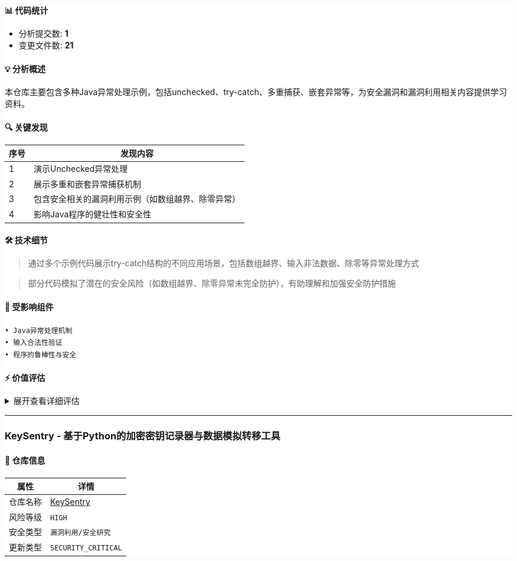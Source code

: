 #### 📊 代码统计

- 分析提交数: **1**
- 变更文件数: **21**

#### 💡 分析概述

本仓库主要包含多种Java异常处理示例，包括unchecked、try-catch、多重捕获、嵌套异常等，为安全漏洞和漏洞利用相关内容提供学习资料。

#### 🔍 关键发现

| 序号 | 发现内容 |
|------|----------|
| 1 | 演示Unchecked异常处理 |
| 2 | 展示多重和嵌套异常捕获机制 |
| 3 | 包含安全相关的漏洞利用示例（如数组越界、除零异常） |
| 4 | 影响Java程序的健壮性和安全性 |

#### 🛠️ 技术细节

> 通过多个示例代码展示try-catch结构的不同应用场景，包括数组越界、输入非法数据、除零等异常处理方式

> 部分代码模拟了潜在的安全风险（如数组越界、除零异常未完全防护），有助理解和加强安全防护措施


#### 🎯 受影响组件

```
• Java异常处理机制
• 输入合法性验证
• 程序的鲁棒性与安全
```

#### ⚡ 价值评估

<details><summary>展开查看详细评估</summary></details>

---

### KeySentry - 基于Python的加密密钥记录器与数据模拟转移工具

#### 📌 仓库信息

| 属性 | 详情 |
|------|------|
| 仓库名称 | [KeySentry](https://github.com/piyushpcs/KeySentry) |
| 风险等级 | `HIGH` |
| 安全类型 | `漏洞利用/安全研究` |
| 更新类型 | `SECURITY_CRITICAL` |
